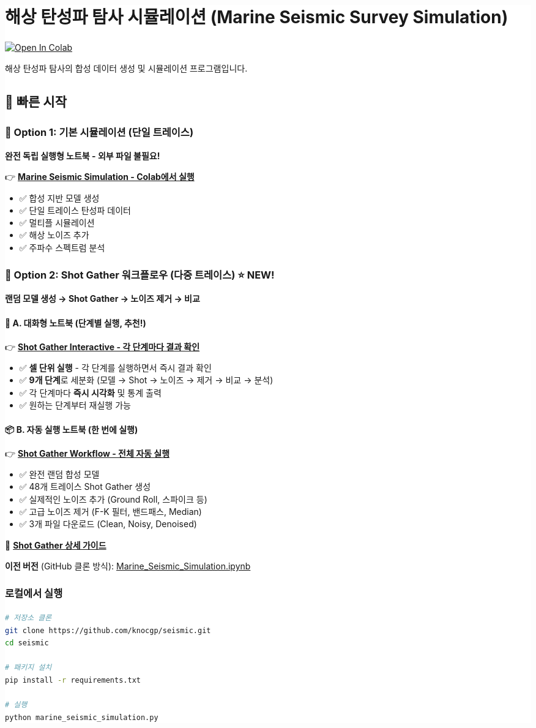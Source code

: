 # 해상 탄성파 탐사 시뮬레이션 (Marine Seismic Survey Simulation)

[![Open In Colab](https://colab.research.google.com/assets/colab-badge.svg)](https://colab.research.google.com/github/knocgp/seismic/blob/main/Marine_Seismic_Standalone.ipynb)

해상 탄성파 탐사의 합성 데이터 생성 및 시뮬레이션 프로그램입니다.

## 🚀 빠른 시작

### 🌟 Option 1: 기본 시뮬레이션 (단일 트레이스)
**완전 독립 실행형 노트북 - 외부 파일 불필요!**

👉 **[Marine Seismic Simulation - Colab에서 실행](https://colab.research.google.com/github/knocgp/seismic/blob/main/Marine_Seismic_Standalone.ipynb)**

- ✅ 합성 지반 모델 생성
- ✅ 단일 트레이스 탄성파 데이터
- ✅ 멀티플 시뮬레이션
- ✅ 해상 노이즈 추가
- ✅ 주파수 스펙트럼 분석

### 🎯 Option 2: Shot Gather 워크플로우 (다중 트레이스) ⭐ **NEW!**
**랜덤 모델 생성 → Shot Gather → 노이즈 제거 → 비교**

#### 🌟 **A. 대화형 노트북 (단계별 실행, 추천!)** 
👉 **[Shot Gather Interactive - 각 단계마다 결과 확인](https://colab.research.google.com/github/knocgp/seismic/blob/main/Shot_Gather_Interactive.ipynb)**

- ✅ **셀 단위 실행** - 각 단계를 실행하면서 즉시 결과 확인
- ✅ **9개 단계**로 세분화 (모델 → Shot → 노이즈 → 제거 → 비교 → 분석)
- ✅ 각 단계마다 **즉시 시각화** 및 통계 출력
- ✅ 원하는 단계부터 재실행 가능

#### 📦 **B. 자동 실행 노트북 (한 번에 실행)**
👉 **[Shot Gather Workflow - 전체 자동 실행](https://colab.research.google.com/github/knocgp/seismic/blob/main/Shot_Gather_Workflow.ipynb)**

- ✅ 완전 랜덤 합성 모델
- ✅ 48개 트레이스 Shot Gather 생성
- ✅ 실제적인 노이즈 추가 (Ground Roll, 스파이크 등)
- ✅ 고급 노이즈 제거 (F-K 필터, 밴드패스, Median)
- ✅ 3개 파일 다운로드 (Clean, Noisy, Denoised)

📖 **[Shot Gather 상세 가이드](SHOT_GATHER_GUIDE.md)**

**이전 버전** (GitHub 클론 방식): [Marine_Seismic_Simulation.ipynb](https://colab.research.google.com/github/knocgp/seismic/blob/main/Marine_Seismic_Simulation.ipynb)

### 로컬에서 실행
```bash
# 저장소 클론
git clone https://github.com/knocgp/seismic.git
cd seismic

# 패키지 설치
pip install -r requirements.txt

# 실행
python marine_seismic_simulation.py
```
